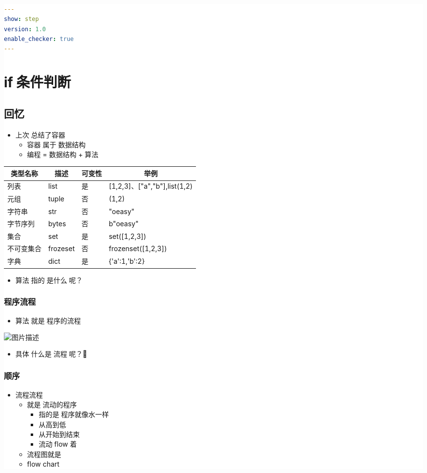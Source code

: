 ```yaml
---
show: step
version: 1.0
enable_checker: true
---
```


# if 条件判断

## 回忆

- 上次 总结了容器
	- 容器 属于 数据结构
	- 编程 = 数据结构 + 算法


| 类型名称   | 描述     | 可变性 | 举例                         |
| ---------- | -------- | ------------ | ---------------------------- |
| 列表       | list     | 是           | [1,2,3]、["a","b"],list(1,2) |
| 元组       | tuple    | 否           | (1,2)                        |
| 字符串     | str      | 否           | "oeasy"                      |
| 字节序列   | bytes    | 否           | b"oeasy"                     |
| 集合       | set      | 是           | set([1,2,3])                 |
| 不可变集合 | frozeset | 否           | frozenset([1,2,3])           |
| 字典       | dict     | 是           | {'a':1,'b':2}                |

- 算法 指的 是什么 呢？

### 程序流程

- 算法 就是 程序的流程

![图片描述](https://doc.shiyanlou.com/courses/uid1190679-20221219-1671461559127)

- 具体 什么是 流程 呢？🤔

### 顺序

- 流程流程
	- 就是 流动的程序
		- 指的是 程序就像水一样
		- 从高到低
		- 从开始到结束 
		- 流动 flow 着
	- 流程图就是 
	- flow chart

